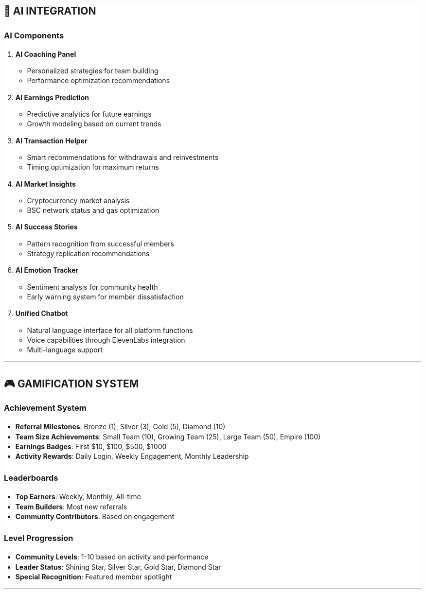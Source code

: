 ## 🤖 **AI INTEGRATION**

### **AI Components**
1. **AI Coaching Panel**
   - Personalized strategies for team building
   - Performance optimization recommendations

2. **AI Earnings Prediction**
   - Predictive analytics for future earnings
   - Growth modeling based on current trends

3. **AI Transaction Helper**
   - Smart recommendations for withdrawals and reinvestments
   - Timing optimization for maximum returns

4. **AI Market Insights**
   - Cryptocurrency market analysis
   - BSC network status and gas optimization

5. **AI Success Stories**
   - Pattern recognition from successful members
   - Strategy replication recommendations

6. **AI Emotion Tracker**
   - Sentiment analysis for community health
   - Early warning system for member dissatisfaction

7. **Unified Chatbot**
   - Natural language interface for all platform functions
   - Voice capabilities through ElevenLabs integration
   - Multi-language support

---

## 🎮 **GAMIFICATION SYSTEM**

### **Achievement System**
- **Referral Milestones**: Bronze (1), Silver (3), Gold (5), Diamond (10)
- **Team Size Achievements**: Small Team (10), Growing Team (25), Large Team (50), Empire (100)
- **Earnings Badges**: First $10, $100, $500, $1000
- **Activity Rewards**: Daily Login, Weekly Engagement, Monthly Leadership

### **Leaderboards**
- **Top Earners**: Weekly, Monthly, All-time
- **Team Builders**: Most new referrals
- **Community Contributors**: Based on engagement

### **Level Progression**
- **Community Levels**: 1-10 based on activity and performance
- **Leader Status**: Shining Star, Silver Star, Gold Star, Diamond Star
- **Special Recognition**: Featured member spotlight

---
